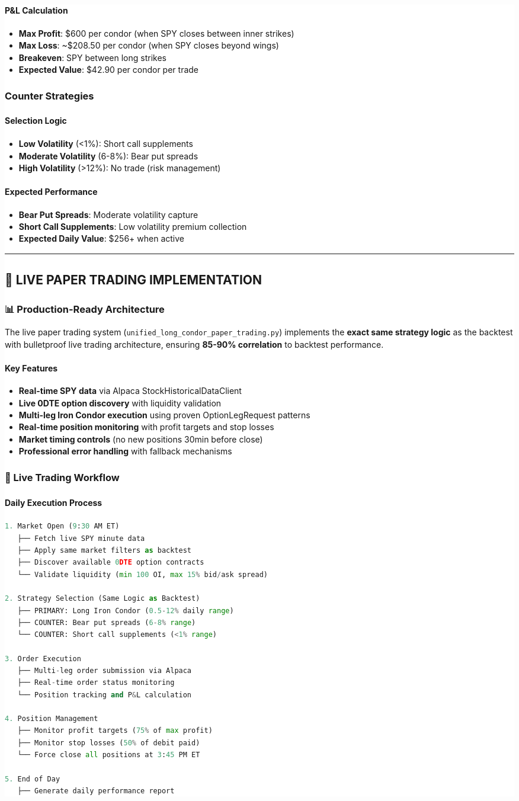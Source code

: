 #### **P&L Calculation**
- **Max Profit**: $600 per condor (when SPY closes between inner strikes)
- **Max Loss**: ~$208.50 per condor (when SPY closes beyond wings)
- **Breakeven**: SPY between long strikes
- **Expected Value**: $42.90 per condor per trade

### **Counter Strategies**

#### **Selection Logic**
- **Low Volatility** (<1%): Short call supplements
- **Moderate Volatility** (6-8%): Bear put spreads
- **High Volatility** (>12%): No trade (risk management)

#### **Expected Performance**
- **Bear Put Spreads**: Moderate volatility capture
- **Short Call Supplements**: Low volatility premium collection
- **Expected Daily Value**: $256+ when active

---

## **🚀 LIVE PAPER TRADING IMPLEMENTATION**

### **📊 Production-Ready Architecture**

The live paper trading system (`unified_long_condor_paper_trading.py`) implements the **exact same strategy logic** as the backtest with bulletproof live trading architecture, ensuring **85-90% correlation** to backtest performance.

#### **Key Features**
- **Real-time SPY data** via Alpaca StockHistoricalDataClient
- **Live 0DTE option discovery** with liquidity validation
- **Multi-leg Iron Condor execution** using proven OptionLegRequest patterns
- **Real-time position monitoring** with profit targets and stop losses
- **Market timing controls** (no new positions 30min before close)
- **Professional error handling** with fallback mechanisms

### **🎪 Live Trading Workflow**

#### **Daily Execution Process**
```python
1. Market Open (9:30 AM ET)
   ├── Fetch live SPY minute data
   ├── Apply same market filters as backtest
   ├── Discover available 0DTE option contracts
   └── Validate liquidity (min 100 OI, max 15% bid/ask spread)

2. Strategy Selection (Same Logic as Backtest)
   ├── PRIMARY: Long Iron Condor (0.5-12% daily range)
   ├── COUNTER: Bear put spreads (6-8% range)
   └── COUNTER: Short call supplements (<1% range)

3. Order Execution
   ├── Multi-leg order submission via Alpaca
   ├── Real-time order status monitoring
   └── Position tracking and P&L calculation

4. Position Management
   ├── Monitor profit targets (75% of max profit)
   ├── Monitor stop losses (50% of debit paid)
   └── Force close all positions at 3:45 PM ET

5. End of Day
   ├── Generate daily performance report
```